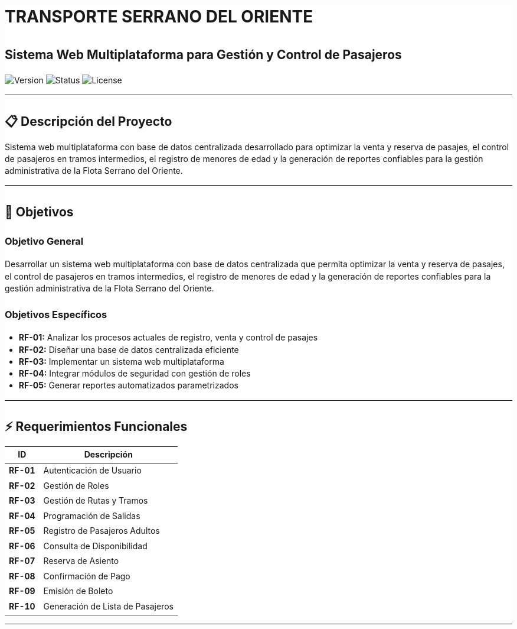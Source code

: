 # TRANSPORTE SERRANO DEL ORIENTE
## Sistema Web Multiplataforma para Gestión y Control de Pasajeros

![Version](https://img.shields.io/badge/version-1.0.0-blue.svg)
![Status](https://img.shields.io/badge/status-En%20desarrollo-yellow.svg)
![License](https://img.shields.io/badge/license-Privado-red.svg)

---

## 📋 Descripción del Proyecto

Sistema web multiplataforma con base de datos centralizada desarrollado para optimizar la venta y reserva de pasajes, el control de pasajeros en tramos intermedios, el registro de menores de edad y la generación de reportes confiables para la gestión administrativa de la Flota Serrano del Oriente.

---

## 🎯 Objetivos

### Objetivo General
Desarrollar un sistema web multiplataforma con base de datos centralizada que permita optimizar la venta y reserva de pasajes, el control de pasajeros en tramos intermedios, el registro de menores de edad y la generación de reportes confiables para la gestión administrativa de la Flota Serrano del Oriente.

### Objetivos Específicos
- **RF-01:** Analizar los procesos actuales de registro, venta y control de pasajes
- **RF-02:** Diseñar una base de datos centralizada eficiente
- **RF-03:** Implementar un sistema web multiplataforma
- **RF-04:** Integrar módulos de seguridad con gestión de roles
- **RF-05:** Generar reportes automatizados parametrizados

---

## ⚡ Requerimientos Funcionales

| ID | Descripción |
|----|----|
| **RF-01** | Autenticación de Usuario |
| **RF-02** | Gestión de Roles |
| **RF-03** | Gestión de Rutas y Tramos |
| **RF-04** | Programación de Salidas |
| **RF-05** | Registro de Pasajeros Adultos |
| **RF-06** | Consulta de Disponibilidad |
| **RF-07** | Reserva de Asiento |
| **RF-08** | Confirmación de Pago |
| **RF-09** | Emisión de Boleto |
| **RF-10** | Generación de Lista de Pasajeros |

---